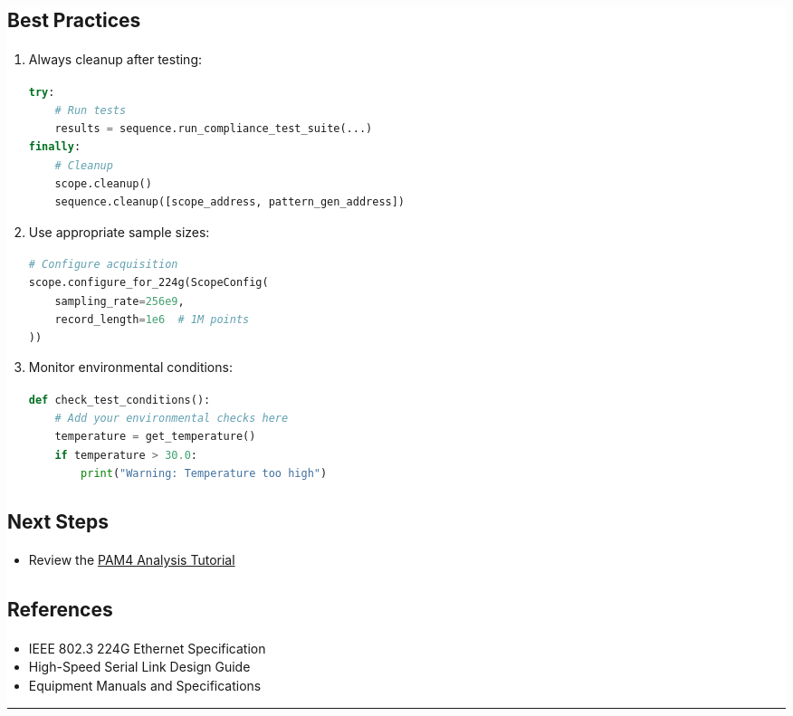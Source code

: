## Best Practices

1. Always cleanup after testing:
   ```python
   try:
       # Run tests
       results = sequence.run_compliance_test_suite(...)
   finally:
       # Cleanup
       scope.cleanup()
       sequence.cleanup([scope_address, pattern_gen_address])
   ```

2. Use appropriate sample sizes:
   ```python
   # Configure acquisition
   scope.configure_for_224g(ScopeConfig(
       sampling_rate=256e9,
       record_length=1e6  # 1M points
   ))
   ```

3. Monitor environmental conditions:
   ```python
   def check_test_conditions():
       # Add your environmental checks here
       temperature = get_temperature()
       if temperature > 30.0:
           print("Warning: Temperature too high")
   ```

## Next Steps

- Review the [PAM4 Analysis Tutorial](pam4_analysis.md)

## References

- IEEE 802.3 224G Ethernet Specification
- High-Speed Serial Link Design Guide
- Equipment Manuals and Specifications

---